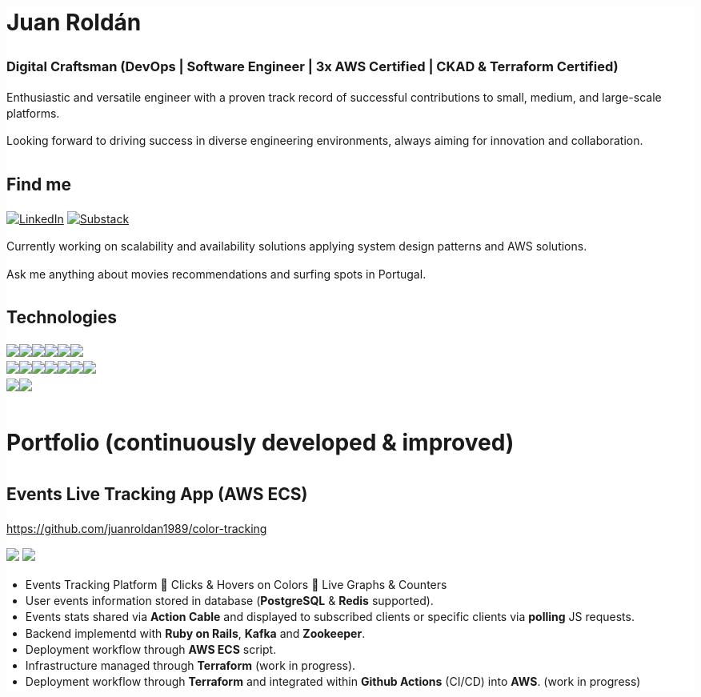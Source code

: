 # Juan Roldán

### Digital Craftsman (DevOps | Software Engineer | 3x AWS Certified | CKAD & Terraform Certified)

Enthusiastic and versatile engineer with a proven track record of successful contributions to small, medium, and large-scale platforms.

Looking forward to driving success in diverse engineering environments, always aiming for innovation and collaboration.



## Find me

[![LinkedIn](https://img.shields.io/badge/linkedin-%230077B5.svg?style=for-the-badge&logo=linkedin&logoColor=white)](https://www.linkedin.com/in/juanroldan89/) [![Substack](https://img.shields.io/badge/Substack-%23006f5c.svg?style=for-the-badge&logo=substack&logoColor=FF6719)](https://backburnerthoughts.substack.com/)

Currently working on scalability and availability solutions applying system design patterns and AWS solutions.

Ask me anything about movies recommendations and surfing spots in Portugal.







## Technologies

<img src="https://img.shields.io/badge/Amazon_AWS-FF9900?style=for-the-badge&logo=amazonaws&logoColor=white"><img src="https://img.shields.io/badge/GitHub_Actions-2088FF?style=for-the-badge&logo=github-actions&logoColor=white"><img src="https://img.shields.io/badge/Docker-2CA5E0?style=for-the-badge&logo=docker&logoColor=white"><img src="https://img.shields.io/badge/Terraform-7B42BC?style=for-the-badge&logo=terraform&logoColor=white"><img src="https://img.shields.io/badge/kubernetes-326ce5.svg?&style=for-the-badge&logo=kubernetes&logoColor=white"><img src="https://img.shields.io/badge/Ruby_on_Rails-CC0000?style=for-the-badge&logo=ruby-on-rails&logoColor=white"><br/>
<img src="https://img.shields.io/badge/React-20232A?style=for-the-badge&logo=react&logoColor=61DAFB"><img src="https://img.shields.io/badge/Heroku-430098?style=for-the-badge&logo=heroku&logoColor=white"><img src="https://img.shields.io/badge/Digital_Ocean-0080FF?style=for-the-badge&logo=DigitalOcean&logoColor=white"><img src="https://img.shields.io/badge/Apache_Kafka-231F20?style=for-the-badge&logo=apache-kafka&logoColor=white"><img src="https://img.shields.io/badge/Node%20js-339933?style=for-the-badge&logo=nodedotjs&logoColor=white"><img src="https://img.shields.io/badge/circleci-343434?style=for-the-badge&logo=circleci&logoColor=white"><img src="https://img.shields.io/badge/travis_CI-3EAAAF?style=for-the-badge&logo=travisci&logoColor=white"><br/>
<img src="https://img.shields.io/badge/Jenkins-D24939?style=for-the-badge&logo=Jenkins&logoColor=white"><img src="https://img.shields.io/badge/Postman-FF6C37?style=for-the-badge&logo=Postman&logoColor=white">

# Portfolio (continuously developed & improved)

## Events Live Tracking App (AWS ECS)

https://github.com/juanroldan1989/color-tracking

<img width="800" src="https://github.com/juanroldan1989/color-tracking/blob/main/color-tracking-live-demo.gif" />
<img width="800" src="https://github.com/juanroldan1989/serverless-color-tracking/raw/main/screenshots/serverless-color-tracking-admin-page-demo.gif" />

- Events Tracking Platform 🚦 Clicks & Hovers on Colors 🎯 Live Graphs & Counters
- User events information stored in database (**PostgreSQL** & **Redis** supported).
- Events stats shared via **Action Cable** and displayed to subscribed clients or specific clients via **polling** JS requests.
- Backend implementd with **Ruby on Rails**, **Kafka** and **Zookeeper**.
- Deployment workflow through **AWS ECS** script.
- Infrastructure managed through **Terraform** (work in progress).
- Deployment workflow through **Terraform** and integrated within **Github Actions** (CI/CD) into **AWS**. (work in progress)
